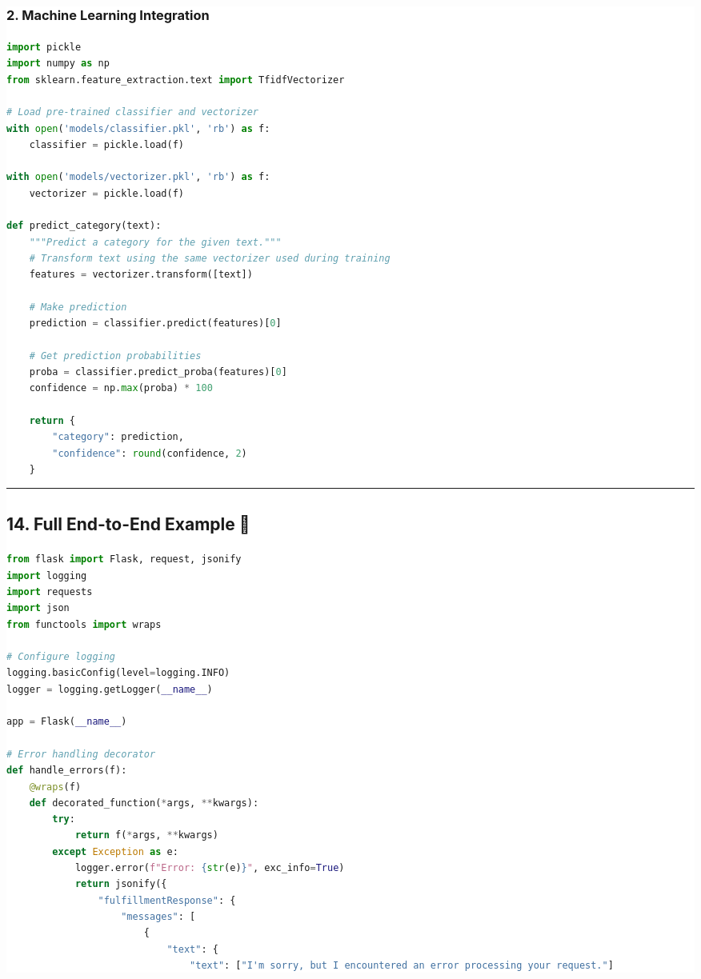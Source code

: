 ### 2. Machine Learning Integration

```python
import pickle
import numpy as np
from sklearn.feature_extraction.text import TfidfVectorizer

# Load pre-trained classifier and vectorizer
with open('models/classifier.pkl', 'rb') as f:
    classifier = pickle.load(f)
    
with open('models/vectorizer.pkl', 'rb') as f:
    vectorizer = pickle.load(f)

def predict_category(text):
    """Predict a category for the given text."""
    # Transform text using the same vectorizer used during training
    features = vectorizer.transform([text])
    
    # Make prediction
    prediction = classifier.predict(features)[0]
    
    # Get prediction probabilities
    proba = classifier.predict_proba(features)[0]
    confidence = np.max(proba) * 100
    
    return {
        "category": prediction,
        "confidence": round(confidence, 2)
    }
```

---

## 14. Full End-to-End Example 🔄

```python
from flask import Flask, request, jsonify
import logging
import requests
import json
from functools import wraps

# Configure logging
logging.basicConfig(level=logging.INFO)
logger = logging.getLogger(__name__)

app = Flask(__name__)

# Error handling decorator
def handle_errors(f):
    @wraps(f)
    def decorated_function(*args, **kwargs):
        try:
            return f(*args, **kwargs)
        except Exception as e:
            logger.error(f"Error: {str(e)}", exc_info=True)
            return jsonify({
                "fulfillmentResponse": {
                    "messages": [
                        {
                            "text": {
                                "text": ["I'm sorry, but I encountered an error processing your request."]
```